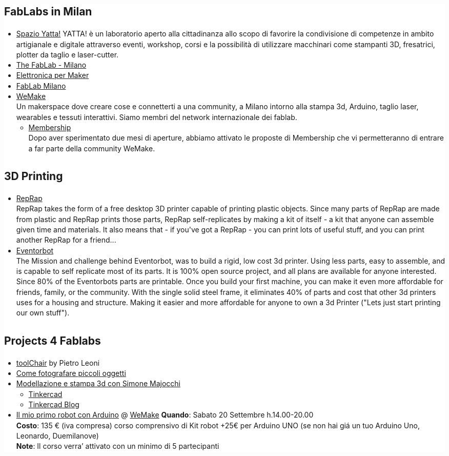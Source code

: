 
## FabLabs in Milan

* [Spazio Yatta!](http://www.spazioyatta.it/)
  YATTA! è un laboratorio aperto alla cittadinanza allo scopo di favorire la condivisione di competenze in ambito artigianale e digitale attraverso eventi, workshop, corsi e la possibilità di utilizzare macchinari come stampanti 3D, fresatrici, plotter da taglio e laser-cutter. 
* [The FabLab - Milano](http://www.thefablab.it/)
* [Elettronica per Maker](http://www.zeppelinmaker.it/category/e-pills/)
* [FabLab Milano](http://www.fablabmilano.it/)
* [WeMake](http://wemake.cc/)  
  Un makerspace dove creare cose e connetterti a una community, a Milano intorno alla stampa 3d, Arduino, taglio laser, wearables e tessuti interattivi. Siamo membri del network internazionale dei fablab.
  * [Membership](http://wemake.cc/membership/)  
    Dopo aver sperimentato due mesi di aperture, abbiamo attivato le proposte di Membership che vi permetteranno di entrare a far parte della community WeMake.

## 3D Printing

* [RepRap](http://reprap.org/)  
  RepRap takes the form of a free desktop 3D printer capable of printing plastic objects. Since many parts of RepRap are made from plastic and RepRap prints those parts, RepRap self-replicates by making a kit of itself - a kit that anyone can assemble given time and materials. It also means that - if you've got a RepRap - you can print lots of useful stuff, and you can print another RepRap for a friend... 
* [Eventorbot](http://www.reprap.org/wiki/Eventorbot)  
  The Mission and challenge behind Eventorbot, was to build a rigid, low cost 3d printer. Using less parts, easy to assemble, and is capable to self replicate most of its parts. It is 100% open source project, and all plans are available for anyone interested. Since 80% of the Eventorbots parts are printable. Once you build your first machine, you can make it even more affordable for friends, family, or the community. With the single solid steel frame, it eliminates 40% of parts and cost that other 3d printers uses for a housing and structure. Making it easier and more affordable for anyone to own a 3d Printer ("Lets just start printing our own stuff"). 

## Projects 4 Fablabs

* [toolChair](http://pietroleoni.com/#toolchair) by Pietro Leoni
* [Come fotografare piccoli oggetti](http://www.frankensteingarage.it/blog/2014/08/03/come-fotografare-piccoli-oggetti/)
* [Modellazione e stampa 3d con Simone Majocchi]( http://wemake.cc/modellazione-e-stampa-3d-con-simone-majocchi/)
	* [Tinkercad](https://tinkercad.com/)
	* [Tinkercad Blog](http://blog.tinkercad.com/)
* [Il mio primo robot con Arduino](http://wemake.cc/il-mio-primo-robot/) @ [WeMake](http://wemake.cc/)
  **Quando**: Sabato 20 Settembre h.14.00-20.00  
  **Costo**: 135 € (iva compresa) corso comprensivo di Kit robot +25€ per Arduino UNO (se non hai giá un tuo Arduino Uno, Leonardo, Duemilanove)  
  **Note**: Il corso verra’ attivato con un minimo di 5 partecipanti
